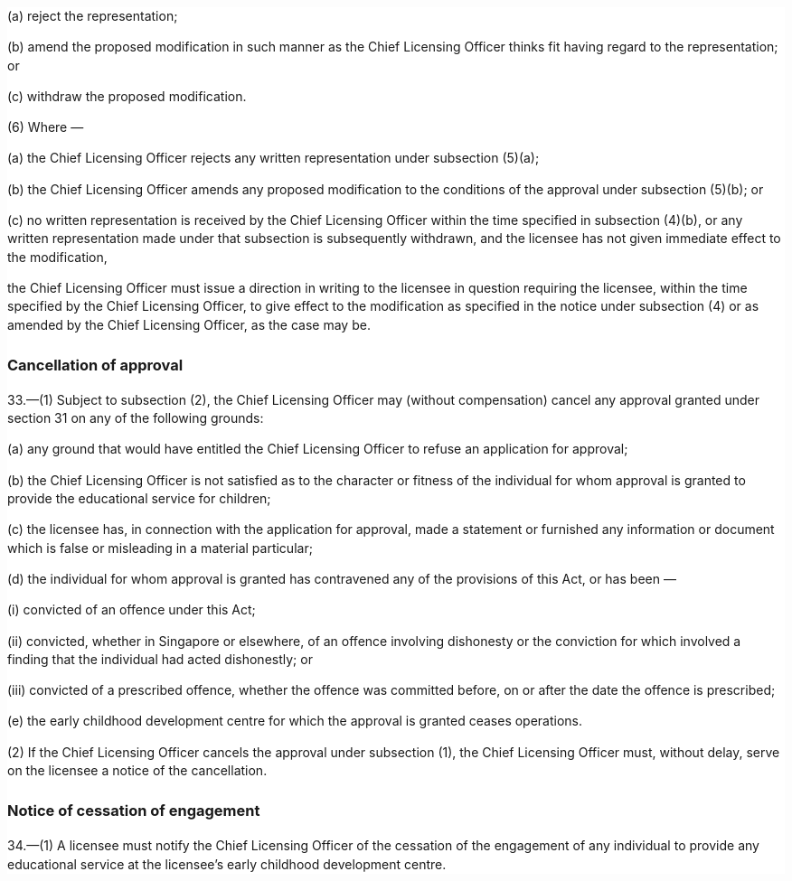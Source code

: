 (a) reject the representation;

(b) amend the proposed modification in such manner as the Chief Licensing Officer thinks fit having regard to the representation; or

(c) withdraw the proposed modification.

(6) Where —

(a) the Chief Licensing Officer rejects any written representation under subsection (5)(a);

(b) the Chief Licensing Officer amends any proposed modification to the conditions of the approval under subsection (5)(b); or

(c) no written representation is received by the Chief Licensing Officer within the time specified in subsection (4)(b), or any written representation made under that subsection is subsequently withdrawn, and the licensee has not given immediate effect to the modification,

the Chief Licensing Officer must issue a direction in writing to the licensee in question requiring the licensee, within the time specified by the Chief Licensing Officer, to give effect to the modification as specified in the notice under subsection (4) or as amended by the Chief Licensing Officer, as the case may be.

### Cancellation of approval

33\.—(1) Subject to subsection (2), the Chief Licensing Officer may (without compensation) cancel any approval granted under section 31 on any of the following grounds:

(a) any ground that would have entitled the Chief Licensing Officer to refuse an application for approval;

(b) the Chief Licensing Officer is not satisfied as to the character or fitness of the individual for whom approval is granted to provide the educational service for children;

(c) the licensee has, in connection with the application for approval, made a statement or furnished any information or document which is false or misleading in a material particular;

(d) the individual for whom approval is granted has contravened any of the provisions of this Act, or has been —

(i) convicted of an offence under this Act;

(ii) convicted, whether in Singapore or elsewhere, of an offence involving dishonesty or the conviction for which involved a finding that the individual had acted dishonestly; or

(iii) convicted of a prescribed offence, whether the offence was committed before, on or after the date the offence is prescribed;

(e) the early childhood development centre for which the approval is granted ceases operations.

(2) If the Chief Licensing Officer cancels the approval under subsection (1), the Chief Licensing Officer must, without delay, serve on the licensee a notice of the cancellation.

### Notice of cessation of engagement

34\.—(1) A licensee must notify the Chief Licensing Officer of the cessation of the engagement of any individual to provide any educational service at the licensee’s early childhood development centre.
